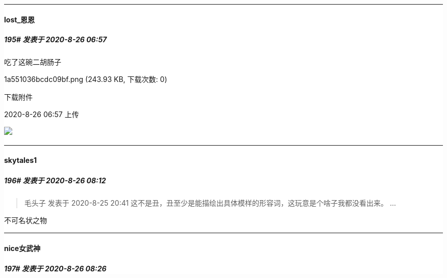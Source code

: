 





*****

####  lost_恩恩  
##### 195#       发表于 2020-8-26 06:57




吃了这碗二胡肠子






1a551036bcdc09bf.png
(243.93 KB, 下载次数: 0)




下载附件


2020-8-26 06:57 上传









<img src="https://img.saraba1st.com/forum/202008/26/065701g7lw78l4a8dq5j4w.png" referrerpolicy="no-referrer">












*****

####  skytales1  
##### 196#       发表于 2020-8-26 08:12



<blockquote>毛头子 发表于 2020-8-25 20:41
这不是丑，丑至少是能描绘出具体模样的形容词，这玩意是个啥子我都没看出来。 ...</blockquote>
不可名状之物







*****

####  nice女武神  
##### 197#       发表于 2020-8-26 08:26
